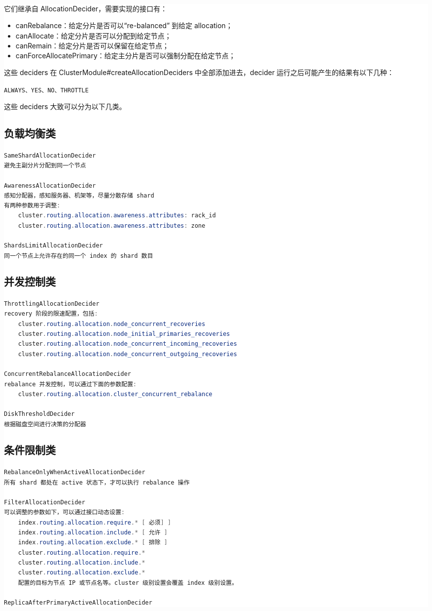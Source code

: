 它们继承自 AllocationDecider，需要实现的接口有：

*   canRebalance：给定分片是否可以“re-balanced” 到给定 allocation；
*   canAllocate：给定分片是否可以分配到给定节点；
*   canRemain：给定分片是否可以保留在给定节点；
*   canForceAllocatePrimary：给定主分片是否可以强制分配在给定节点；

这些 deciders 在 ClusterModule#createAllocationDeciders 中全部添加进去，decider 运行之后可能产生的结果有以下几种：

```java
ALWAYS、YES、NO、THROTTLE
```

这些 deciders 大致可以分为以下几类。

## 负载均衡类

```java
SameShardAllocationDecider
避免主副分片分配到同一个节点

AwarenessAllocationDecider
感知分配器，感知服务器、机架等，尽量分散存储 shard
有两种参数用于调整:
    cluster.routing.allocation.awareness.attributes: rack_id
    cluster.routing.allocation.awareness.attributes: zone

ShardsLimitAllocationDecider
同一个节点上允许存在的同一个 index 的 shard 数目
```

## 并发控制类

```java
ThrottlingAllocationDecider
recovery 阶段的限速配置，包括: 
    cluster.routing.allocation.node_concurrent_recoveries
    cluster.routing.allocation.node_initial_primaries_recoveries
    cluster.routing.allocation.node_concurrent_incoming_recoveries
    cluster.routing.allocation.node_concurrent_outgoing_recoveries

ConcurrentRebalanceAllocationDecider
rebalance 并发控制，可以通过下面的参数配置:
    cluster.routing.allocation.cluster_concurrent_rebalance

DiskThresholdDecider
根据磁盘空间进行决策的分配器
```

## 条件限制类

```java
RebalanceOnlyWhenActiveAllocationDecider
所有 shard 都处在 active 状态下，才可以执行 rebalance 操作

FilterAllocationDecider
可以调整的参数如下，可以通过接口动态设置:
    index.routing.allocation.require.* [ 必须] ]
    index.routing.allocation.include.* [ 允许 ]
    index.routing.allocation.exclude.* [ 排除 ]
    cluster.routing.allocation.require.*
    cluster.routing.allocation.include.*
    cluster.routing.allocation.exclude.*
    配置的目标为节点 IP 或节点名等。cluster 级别设置会覆盖 index 级别设置。

ReplicaAfterPrimaryActiveAllocationDecider
```